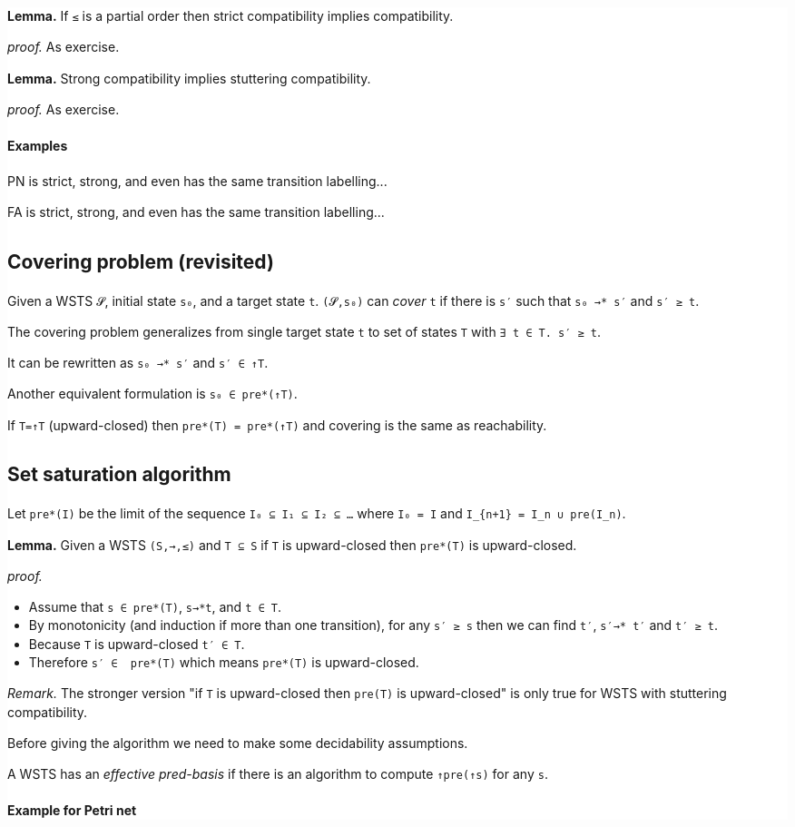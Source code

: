 __Lemma.__
If `≤` is a partial order then strict compatibility implies compatibility.

_proof._
As exercise.

__Lemma.__
Strong compatibility implies stuttering compatibility.

_proof._
As exercise.

#### Examples

PN is strict, strong, and even has the same transition labelling...

FA is strict, strong, and even has the same transition labelling...


## Covering problem (revisited)

Given a WSTS `𝓢`, initial state `s₀`, and a target state `t`.
`(𝓢,s₀)` can _cover_ `t` if there is `s′` such that `s₀ →* s′` and `s′ ≥ t`.

The covering problem generalizes from single target state `t` to set of states `T` with `∃ t ∈ T. s′ ≥ t`.

It can be rewritten as `s₀ →* s′` and `s′ ∈ ↑T`.

Another equivalent formulation is `s₀ ∈ pre*(↑T)`.

If `T=↑T` (upward-closed) then `pre*(T) = pre*(↑T)` and covering is the same as reachability.

## Set saturation algorithm

Let `pre*(I)` be the limit of the sequence `I₀ ⊆ I₁ ⊆ I₂ ⊆ …` where `I₀ = I` and `I_{n+1} = I_n ∪ pre(I_n)`.

__Lemma.__
Given a WSTS `(S,→,≤)` and `T ⊆ S` if `T` is upward-closed then `pre*(T)` is upward-closed.

_proof._
* Assume that `s ∈ pre*(T)`, `s→*t`, and `t ∈ T`.
* By monotonicity (and induction if more than one transition), for any `s′ ≥ s` then we can find `t′`, `s′→* t′` and `t′ ≥ t`.
* Because `T` is upward-closed `t′ ∈ T`.
* Therefore `s′ ∈  pre*(T)` which means `pre*(T)` is upward-closed.

_Remark._
The stronger version "if `T` is upward-closed then `pre(T)` is upward-closed" is only true for WSTS with stuttering compatibility.

Before giving the algorithm we need to make some decidability assumptions.

A WSTS has an _effective pred-basis_ if there is an algorithm to compute `↑pre(↑s)` for any `s`.

#### Example for Petri net
